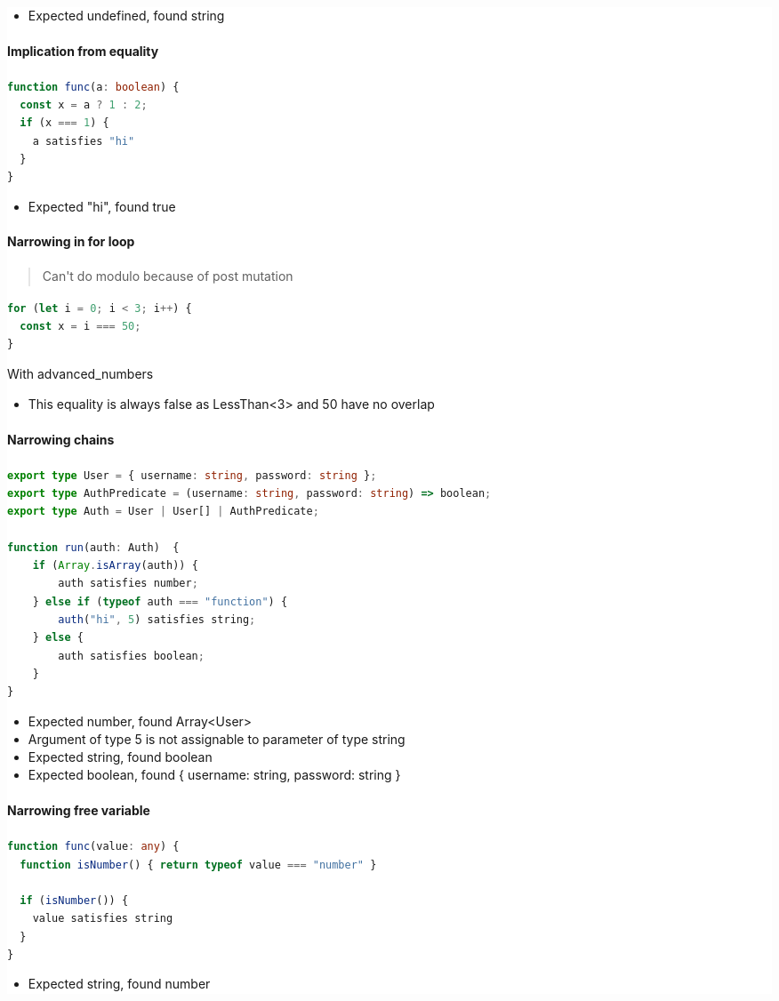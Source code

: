 - Expected undefined, found string

#### Implication from equality

```ts
function func(a: boolean) {
  const x = a ? 1 : 2;
  if (x === 1) {
    a satisfies "hi"
  }
}
```

- Expected "hi", found true

#### Narrowing in for loop

> Can't do modulo because of post mutation

```ts
for (let i = 0; i < 3; i++) {
  const x = i === 50;
}
```

With advanced_numbers

- This equality is always false as LessThan<3> and 50 have no overlap

#### Narrowing chains

```ts
export type User = { username: string, password: string };
export type AuthPredicate = (username: string, password: string) => boolean;
export type Auth = User | User[] | AuthPredicate;

function run(auth: Auth)  {
    if (Array.isArray(auth)) {
        auth satisfies number;
    } else if (typeof auth === "function") {
        auth("hi", 5) satisfies string;
    } else {
        auth satisfies boolean;
    }
}
```

- Expected number, found Array\<User>
- Argument of type 5 is not assignable to parameter of type string
- Expected string, found boolean
- Expected boolean, found { username: string, password: string }

#### Narrowing free variable

```ts
function func(value: any) {
  function isNumber() { return typeof value === "number" }

  if (isNumber()) {
    value satisfies string
  }
}
```

- Expected string, found number
